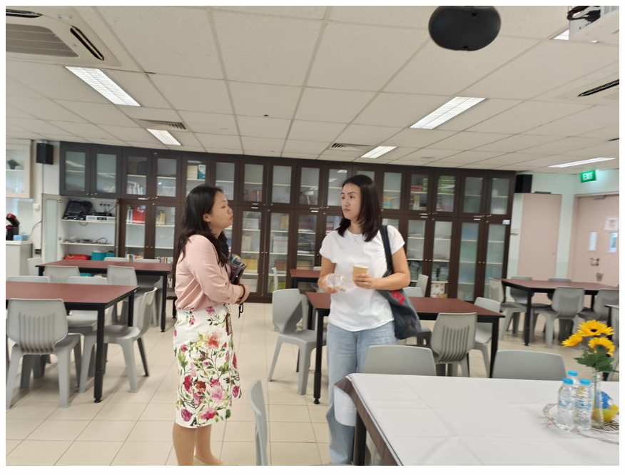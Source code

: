 <img style="width: 100%" height="auto" width="100%" alt="" src="/images/90851668_0761_49ff_90f9_385eb647bf3e.jpg">
</div>
<p></p>
<div class="isomer-image-wrapper">
